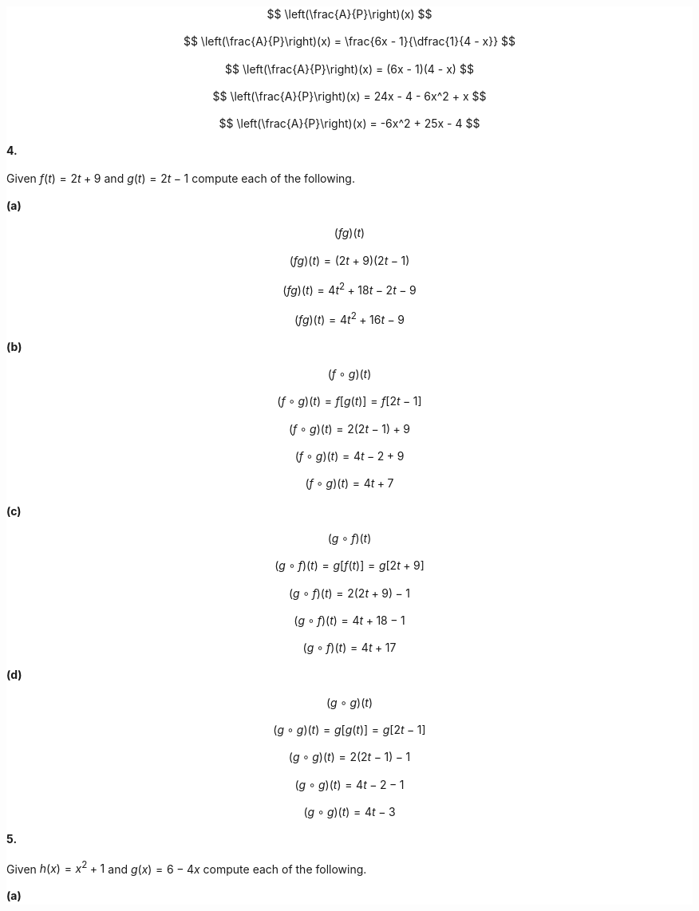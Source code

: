 $$ \left(\frac{A}{P}\right)(x) $$

$$ \left(\frac{A}{P}\right)(x) = \frac{6x - 1}{\dfrac{1}{4 - x}} $$

$$ \left(\frac{A}{P}\right)(x) = (6x - 1)(4 - x) $$

$$ \left(\frac{A}{P}\right)(x) = 24x - 4 - 6x^2 + x $$

$$ \left(\frac{A}{P}\right)(x) = -6x^2 + 25x - 4 $$

**4.**

Given $f(t) = 2t + 9$ and $g(t) = 2t - 1$ compute each of the following.

**(a)**

$$ (fg)(t) $$

$$ (fg)(t) = (2t + 9)(2t - 1) $$

$$ (fg)(t) = 4t^2 + 18t - 2t - 9 $$

$$ (fg)(t) = 4t^2 + 16t - 9 $$

**(b)**

$$ (f \circ g)(t) $$

$$ (f \circ g)(t) = f[g(t)] = f[2t - 1] $$

$$ (f \circ g)(t) = 2(2t - 1) + 9 $$

$$ (f \circ g)(t) = 4t - 2 + 9 $$

$$ (f \circ g)(t) = 4t + 7 $$

**(c\)**

$$ (g \circ f)(t) $$

$$ (g \circ f)(t) = g[f(t)] = g[2t + 9] $$

$$ (g \circ f)(t) =  2(2t + 9) - 1 $$

$$ (g \circ f)(t) =  4t + 18 - 1 $$

$$ (g \circ f)(t) =  4t + 17 $$

**(d)**

$$ (g \circ g)(t) $$

$$ (g \circ g)(t) =  g[g(t)] = g[2t - 1] $$

$$ (g \circ g)(t) = 2(2t - 1) - 1 $$

$$ (g \circ g)(t) = 4t - 2 - 1 $$

$$ (g \circ g)(t) = 4t - 3 $$

**5.**

Given $h(x) = x^2 + 1$ and $g(x) = 6 - 4x$ compute each of the following.

**(a)**
